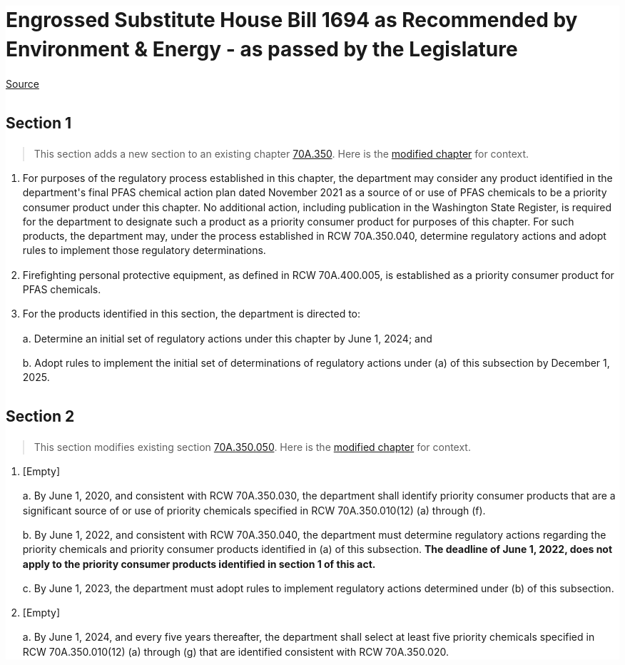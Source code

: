 # Engrossed Substitute House Bill 1694 as Recommended by Environment & Energy - as passed by the Legislature

[Source](http://lawfilesext.leg.wa.gov/biennium/2021-22/Pdf/Bills/House%20Passed%20Legislature/1694-S.PL.pdf)
## Section 1
> This section adds a new section to an existing chapter [70A.350](/rcw/70A_environmental_health_and_safety/70A.350_toxic_pollution.md). Here is the [modified chapter](rcw/70A_environmental_health_and_safety/70A.350_toxic_pollution.md) for context.

1. For purposes of the regulatory process established in this chapter, the department may consider any product identified in the department's final PFAS chemical action plan dated November 2021 as a source of or use of PFAS chemicals to be a priority consumer product under this chapter. No additional action, including publication in the Washington State Register, is required for the department to designate such a product as a priority consumer product for purposes of this chapter. For such products, the department may, under the process established in RCW 70A.350.040, determine regulatory actions and adopt rules to implement those regulatory determinations.

2. Firefighting personal protective equipment, as defined in RCW 70A.400.005, is established as a priority consumer product for PFAS chemicals.

3. For the products identified in this section, the department is directed to:

    a. Determine an initial set of regulatory actions under this chapter by June 1, 2024; and

    b. Adopt rules to implement the initial set of determinations of regulatory actions under (a) of this subsection by December 1, 2025.


## Section 2
> This section modifies existing section [70A.350.050](/rcw/70A_environmental_health_and_safety/70A.350_toxic_pollution.md). Here is the [modified chapter](rcw/70A_environmental_health_and_safety/70A.350_toxic_pollution.md) for context.

1. [Empty]

    a. By June 1, 2020, and consistent with RCW 70A.350.030, the department shall identify priority consumer products that are a significant source of or use of priority chemicals specified in RCW 70A.350.010(12) (a) through (f).

    b. By June 1, 2022, and consistent with RCW 70A.350.040, the department must determine regulatory actions regarding the priority chemicals and priority consumer products identified in (a) of this subsection. **The deadline of June 1, 2022, does not apply to the priority consumer products identified in section 1 of this act.**

    c. By June 1, 2023, the department must adopt rules to implement regulatory actions determined under (b) of this subsection.

2. [Empty]

    a. By June 1, 2024, and every five years thereafter, the department shall select at least five priority chemicals specified in RCW 70A.350.010(12) (a) through (g) that are identified consistent with RCW 70A.350.020.
